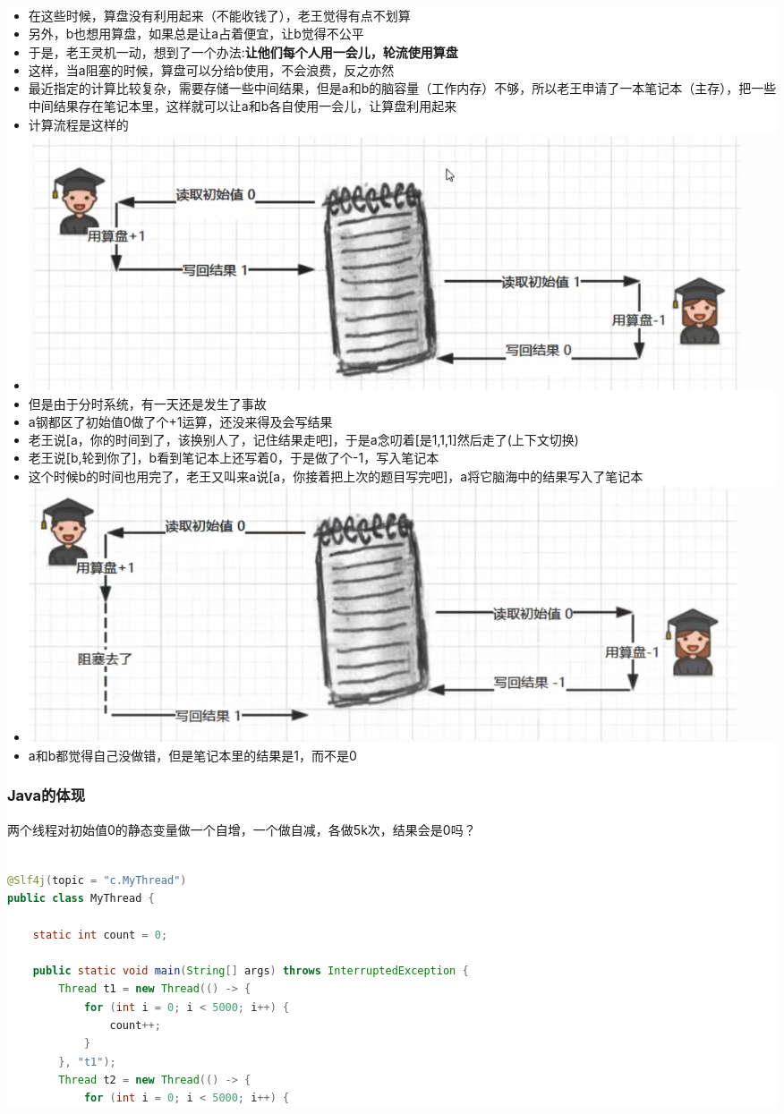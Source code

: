 - 在这些时候，算盘没有利用起来（不能收钱了），老王觉得有点不划算
- 另外，b也想用算盘，如果总是让a占着便宜，让b觉得不公平
- 于是，老王灵机一动，想到了一个办法:**让他们每个人用一会儿，轮流使用算盘**
- 这样，当a阻塞的时候，算盘可以分给b使用，不会浪费，反之亦然
- 最近指定的计算比较复杂，需要存储一些中间结果，但是a和b的脑容量（工作内存）不够，所以老王申请了一本笔记本（主存），把一些中间结果存在笔记本里，这样就可以让a和b各自使用一会儿，让算盘利用起来
- 计算流程是这样的
- ![算盘](/images/Java/JavaThread/3-共享模型之管程/1642250996132.png)
- 但是由于分时系统，有一天还是发生了事故
- a钢都区了初始值0做了个+1运算，还没来得及会写结果
- 老王说[a，你的时间到了，该换别人了，记住结果走吧]，于是a念叨着[是1,1,1]然后走了(上下文切换)
- 老王说[b,轮到你了]，b看到笔记本上还写着0，于是做了个-1，写入笔记本
- 这个时候b的时间也用完了，老王又叫来a说[a，你接着把上次的题目写完吧]，a将它脑海中的结果写入了笔记本
- ![共享问题](/images/Java/JavaThread/3-共享模型之管程/1642251215715.png)
- a和b都觉得自己没做错，但是笔记本里的结果是1，而不是0

### Java的体现

两个线程对初始值0的静态变量做一个自增，一个做自减，各做5k次，结果会是0吗？

```java

@Slf4j(topic = "c.MyThread")
public class MyThread {

    static int count = 0;

    public static void main(String[] args) throws InterruptedException {
        Thread t1 = new Thread(() -> {
            for (int i = 0; i < 5000; i++) {
                count++;
            }
        }, "t1");
        Thread t2 = new Thread(() -> {
            for (int i = 0; i < 5000; i++) {
```